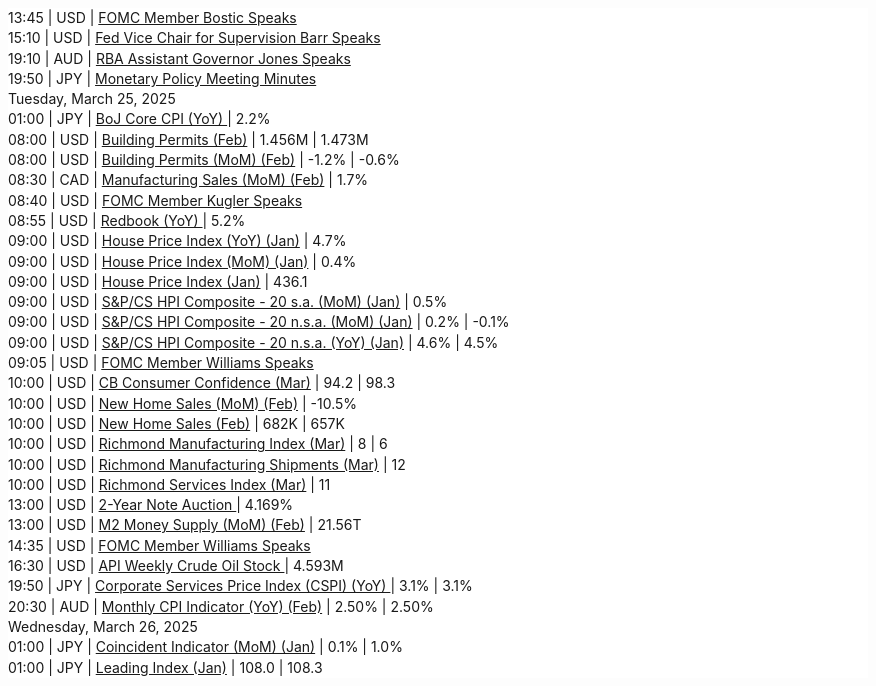 13:45 |  USD | [ FOMC Member Bostic Speaks ](https://www.investing.com/economic-calendar/fomc-member-bostic-speaks-1712)  
15:10 |  USD | [ Fed Vice Chair for Supervision Barr Speaks ](https://www.investing.com/economic-calendar/fed-vice-chair-for-supervision-barr-speaks-2108)  
19:10 |  AUD | [ RBA Assistant Governor Jones Speaks ](https://www.investing.com/economic-calendar/rba-assistant-governor-jones-speaks-2138)  
19:50 |  JPY | [ Monetary Policy Meeting Minutes ](https://www.investing.com/economic-calendar/monetary-policy-meeting-minutes-210)  
Tuesday, March 25, 2025  
01:00 |  JPY | [ BoJ Core CPI (YoY) ](https://www.investing.com/economic-calendar/boj-core-cpi-1667) | 2.2%  
08:00 |  USD | [ Building Permits (Feb)](https://www.investing.com/economic-calendar/building-permits-25) | 1.456M | 1.473M  
08:00 |  USD | [ Building Permits (MoM) (Feb)](https://www.investing.com/economic-calendar/building-permits-885) | -1.2% | -0.6%  
08:30 |  CAD | [ Manufacturing Sales (MoM) (Feb)](https://www.investing.com/economic-calendar/manufacturing-sales-207) | 1.7%  
08:40 |  USD | [ FOMC Member Kugler Speaks ](https://www.investing.com/economic-calendar/fomc-member-kugler-speaks-2261)  
08:55 |  USD | [ Redbook (YoY) ](https://www.investing.com/economic-calendar/redbook-911) | 5.2%  
09:00 |  USD | [ House Price Index (YoY) (Jan)](https://www.investing.com/economic-calendar/house-price-index-897) | 4.7%  
09:00 |  USD | [ House Price Index (MoM) (Jan)](https://www.investing.com/economic-calendar/house-price-index-327) | 0.4%  
09:00 |  USD | [ House Price Index (Jan)](https://www.investing.com/economic-calendar/monthly-home-price-index-1287) | 436.1  
09:00 |  USD | [ S&P/CS HPI Composite - 20 s.a. (MoM) (Jan)](https://www.investing.com/economic-calendar/s-p-cs-hpi-composite---20-s.a.-1334) | 0.5%  
09:00 |  USD | [ S&P/CS HPI Composite - 20 n.s.a. (MoM) (Jan)](https://www.investing.com/economic-calendar/s-p-cs-hpi-composite-20-n.s.a.-913) | 0.2% | -0.1%  
09:00 |  USD | [ S&P/CS HPI Composite - 20 n.s.a. (YoY) (Jan)](https://www.investing.com/economic-calendar/s-p-cs-hpi-composite-20-n.s.a.-329) | 4.6% | 4.5%  
09:05 |  USD | [ FOMC Member Williams Speaks ](https://www.investing.com/economic-calendar/fomc-member-williams-speaks-1585)  
10:00 |  USD | [ CB Consumer Confidence (Mar)](https://www.investing.com/economic-calendar/cb-consumer-confidence-48) | 94.2 | 98.3  
10:00 |  USD | [ New Home Sales (MoM) (Feb)](https://www.investing.com/economic-calendar/new-home-sales-896) | -10.5%  
10:00 |  USD | [ New Home Sales (Feb)](https://www.investing.com/economic-calendar/new-home-sales-222) | 682K | 657K  
10:00 |  USD | [ Richmond Manufacturing Index (Mar)](https://www.investing.com/economic-calendar/richmond-manufacturing-index-263) | 8 | 6  
10:00 |  USD | [ Richmond Manufacturing Shipments (Mar)](https://www.investing.com/economic-calendar/richmond-manufacturing-shipments-1510) | 12  
10:00 |  USD | [ Richmond Services Index (Mar)](https://www.investing.com/economic-calendar/richmond-services-index-1511) | 11  
13:00 |  USD | [ 2-Year Note Auction ](https://www.investing.com/economic-calendar/2-year-note-auction-569) | 4.169%  
13:00 |  USD | [ M2 Money Supply (MoM) (Feb)](https://www.investing.com/economic-calendar/us-m2-money-supply-1999) | 21.56T  
14:35 |  USD | [ FOMC Member Williams Speaks ](https://www.investing.com/economic-calendar/fomc-member-williams-speaks-1585)  
16:30 |  USD | [ API Weekly Crude Oil Stock ](https://www.investing.com/economic-calendar/api-weekly-crude-stock-656) | 4.593M  
19:50 |  JPY | [ Corporate Services Price Index (CSPI) (YoY) ](https://www.investing.com/economic-calendar/cspi-76) | 3.1% | 3.1%  
20:30 |  AUD | [ Monthly CPI Indicator (YoY) (Feb)](https://www.investing.com/economic-calendar/weighted-cpi-2215) | 2.50% | 2.50%  
Wednesday, March 26, 2025  
01:00 |  JPY | [ Coincident Indicator (MoM) (Jan)](https://www.investing.com/economic-calendar/coincident-indicator-1441) | 0.1% | 1.0%  
01:00 |  JPY | [ Leading Index (Jan)](https://www.investing.com/economic-calendar/leading-index-191) | 108.0 | 108.3  